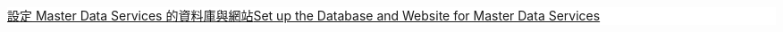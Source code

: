  [<span data-ttu-id="2ed2e-149">設定 Master Data Services 的資料庫與網站</span><span class="sxs-lookup"><span data-stu-id="2ed2e-149">Set up the Database and Website for Master Data Services</span></span>](set-up-the-database-and-website-for-master-data-services.md)  
  
  
